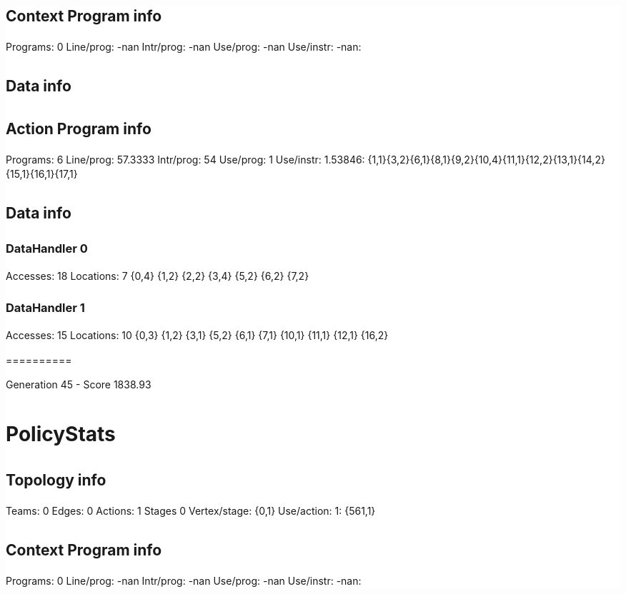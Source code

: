 ## Context Program info
Programs:	0
Line/prog:	-nan
Intr/prog:	-nan
Use/prog:	-nan
Use/instr:	-nan: 

## Data info


## Action Program info
Programs:	6
Line/prog:	57.3333
Intr/prog:	54
Use/prog:	1
Use/instr:	1.53846: {1,1}{3,2}{6,1}{8,1}{9,2}{10,4}{11,1}{12,2}{13,1}{14,2}{15,1}{16,1}{17,1}

## Data info

### DataHandler 0
Accesses:	18
Locations:	7
{0,4} {1,2} {2,2} {3,4} {5,2} {6,2} {7,2} 

### DataHandler 1
Accesses:	15
Locations:	10
{0,3} {1,2} {3,1} {5,2} {6,1} {7,1} {10,1} {11,1} {12,1} {16,2} 


==========

Generation 45 - Score 1838.93

# PolicyStats
## Topology info
Teams:		0
Edges:		0
Actions:	1
Stages		0
Vertex/stage:	{0,1} 
Use/action:	1: {561,1} 

## Context Program info
Programs:	0
Line/prog:	-nan
Intr/prog:	-nan
Use/prog:	-nan
Use/instr:	-nan: 
